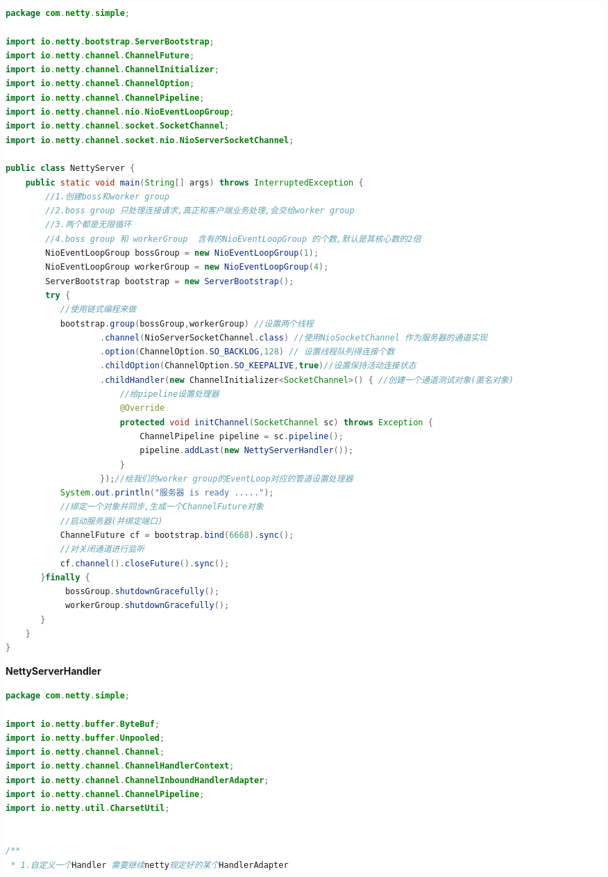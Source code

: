 ```java
package com.netty.simple;

import io.netty.bootstrap.ServerBootstrap;
import io.netty.channel.ChannelFuture;
import io.netty.channel.ChannelInitializer;
import io.netty.channel.ChannelOption;
import io.netty.channel.ChannelPipeline;
import io.netty.channel.nio.NioEventLoopGroup;
import io.netty.channel.socket.SocketChannel;
import io.netty.channel.socket.nio.NioServerSocketChannel;

public class NettyServer {
    public static void main(String[] args) throws InterruptedException {
        //1.创建boss和worker group
        //2.boss group 只处理连接请求,真正和客户端业务处理,会交给worker group
        //3.两个都是无限循环
        //4.boss group 和 workerGroup  含有的NioEventLoopGroup 的个数,默认是其核心数的2倍
        NioEventLoopGroup bossGroup = new NioEventLoopGroup(1);
        NioEventLoopGroup workerGroup = new NioEventLoopGroup(4);
        ServerBootstrap bootstrap = new ServerBootstrap();
        try {
           //使用链式编程来做
           bootstrap.group(bossGroup,workerGroup) //设置两个线程
                   .channel(NioServerSocketChannel.class) //使用NioSocketChannel 作为服务器的通道实现
                   .option(ChannelOption.SO_BACKLOG,128) // 设置线程队列得连接个数
                   .childOption(ChannelOption.SO_KEEPALIVE,true)//设置保持活动连接状态
                   .childHandler(new ChannelInitializer<SocketChannel>() { //创建一个通道测试对象(匿名对象)
                       //给pipeline设置处理器
                       @Override
                       protected void initChannel(SocketChannel sc) throws Exception {
                           ChannelPipeline pipeline = sc.pipeline();
                           pipeline.addLast(new NettyServerHandler());
                       }
                   });//给我们的worker group的EventLoop对应的管道设置处理器
           System.out.println("服务器 is ready .....");
           //绑定一个对象并同步,生成一个ChannelFuture对象
           //启动服务器(并绑定端口)
           ChannelFuture cf = bootstrap.bind(6668).sync();
           //对关闭通道进行监听
           cf.channel().closeFuture().sync();
       }finally {
            bossGroup.shutdownGracefully();
            workerGroup.shutdownGracefully();
       }
    }
}
```

**NettyServerHandler**

```java
package com.netty.simple;

import io.netty.buffer.ByteBuf;
import io.netty.buffer.Unpooled;
import io.netty.channel.Channel;
import io.netty.channel.ChannelHandlerContext;
import io.netty.channel.ChannelInboundHandlerAdapter;
import io.netty.channel.ChannelPipeline;
import io.netty.util.CharsetUtil;


/**
 * 1.自定义一个Handler 需要继续netty规定好的某个HandlerAdapter
```